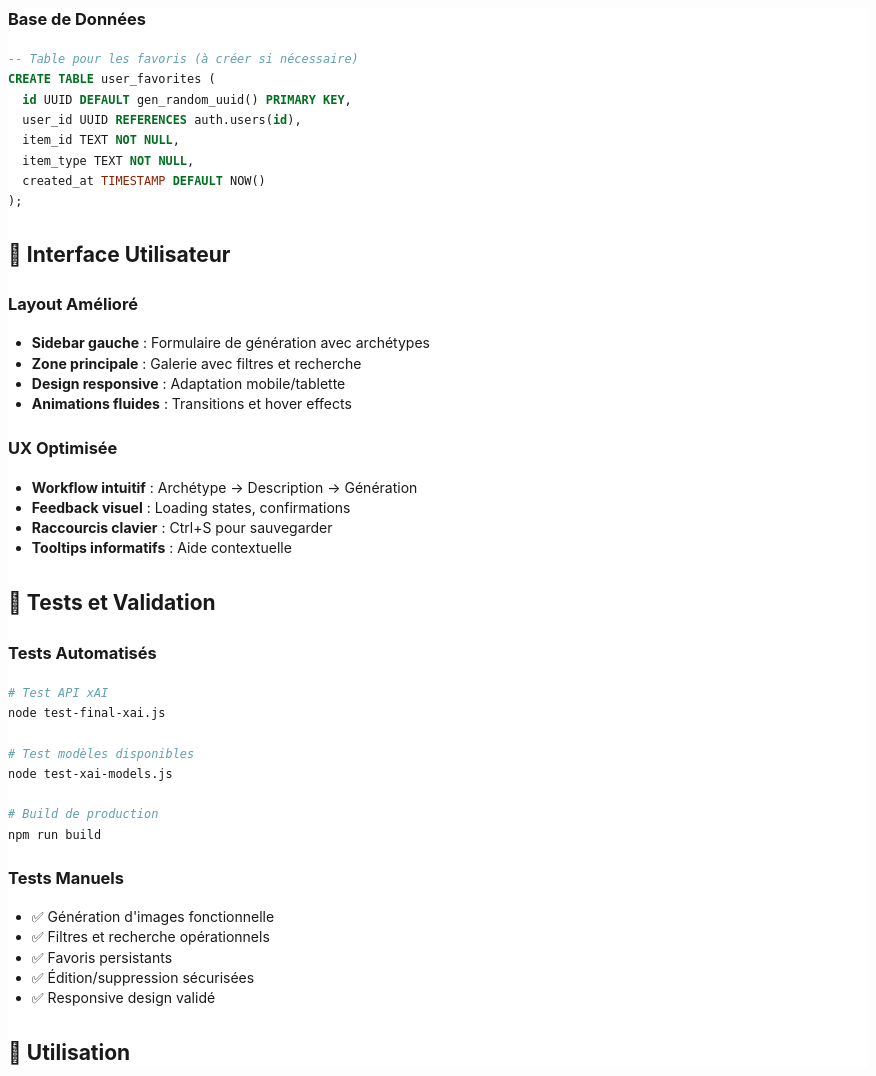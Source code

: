 ### **Base de Données**
```sql
-- Table pour les favoris (à créer si nécessaire)
CREATE TABLE user_favorites (
  id UUID DEFAULT gen_random_uuid() PRIMARY KEY,
  user_id UUID REFERENCES auth.users(id),
  item_id TEXT NOT NULL,
  item_type TEXT NOT NULL,
  created_at TIMESTAMP DEFAULT NOW()
);
```

## 📱 **Interface Utilisateur**

### **Layout Amélioré**
- **Sidebar gauche** : Formulaire de génération avec archétypes
- **Zone principale** : Galerie avec filtres et recherche
- **Design responsive** : Adaptation mobile/tablette
- **Animations fluides** : Transitions et hover effects

### **UX Optimisée**
- **Workflow intuitif** : Archétype → Description → Génération
- **Feedback visuel** : Loading states, confirmations
- **Raccourcis clavier** : Ctrl+S pour sauvegarder
- **Tooltips informatifs** : Aide contextuelle

## 🧪 **Tests et Validation**

### **Tests Automatisés**
```bash
# Test API xAI
node test-final-xai.js

# Test modèles disponibles
node test-xai-models.js

# Build de production
npm run build
```

### **Tests Manuels**
- ✅ Génération d'images fonctionnelle
- ✅ Filtres et recherche opérationnels
- ✅ Favoris persistants
- ✅ Édition/suppression sécurisées
- ✅ Responsive design validé

## 🚀 **Utilisation**
